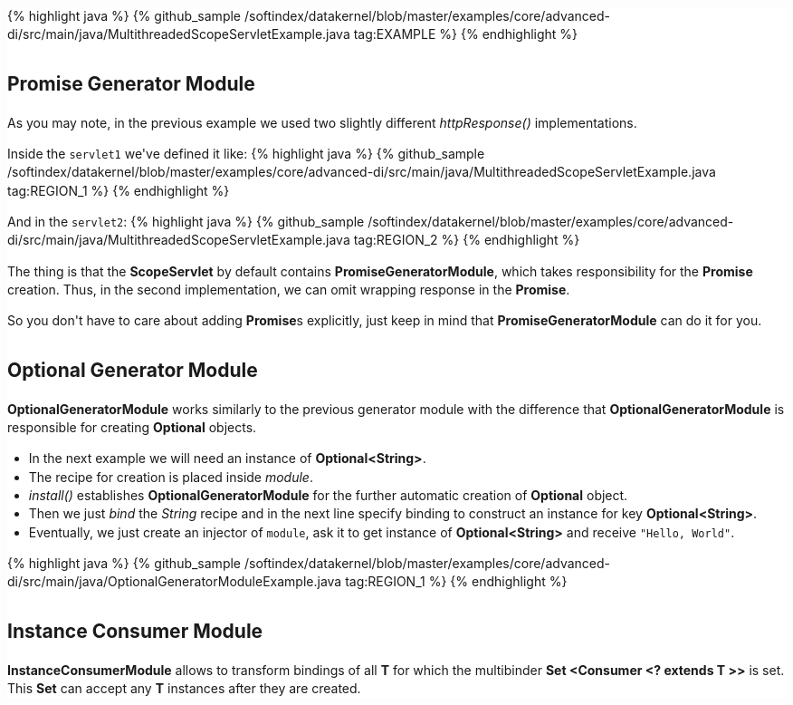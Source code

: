 {% highlight java %}
{% github_sample /softindex/datakernel/blob/master/examples/core/advanced-di/src/main/java/MultithreadedScopeServletExample.java tag:EXAMPLE %}
{% endhighlight %}

## Promise Generator Module
As you may note, in the previous example we used two slightly different *httpResponse()* implementations.

Inside the `servlet1` we've defined it like:
{% highlight java %}
{% github_sample /softindex/datakernel/blob/master/examples/core/advanced-di/src/main/java/MultithreadedScopeServletExample.java tag:REGION_1 %}
{% endhighlight %}

And in the `servlet2`: 
{% highlight java %}
{% github_sample /softindex/datakernel/blob/master/examples/core/advanced-di/src/main/java/MultithreadedScopeServletExample.java tag:REGION_2 %}
{% endhighlight %}

 The thing is that the **ScopeServlet** by default contains **PromiseGeneratorModule**, which takes responsibility for the 
**Promise** creation. Thus, in the second implementation, we can omit wrapping response in the **Promise**.

So you don't have to care about adding **Promise**s explicitly, just keep in mind that **PromiseGeneratorModule**
can do it for you. 

## Optional Generator Module 
**OptionalGeneratorModule** works similarly to the previous generator module with the difference that **OptionalGeneratorModule**
is responsible for creating **Optional** objects.

* In the next example we will need an instance of **Optional&lt;String>**.
* The recipe for creation is placed inside *module*.
* *install()* establishes **OptionalGeneratorModule** for the further automatic creation of **Optional** object.
* Then we just *bind* the *String* recipe and in the next line specify binding to construct an instance
 for key **Optional&lt;String>**.
* Eventually, we just create an injector of `module`, ask it to get instance of **Optional&lt;String>** 
and receive `"Hello, World"`.

{% highlight java %}
{% github_sample /softindex/datakernel/blob/master/examples/core/advanced-di/src/main/java/OptionalGeneratorModuleExample.java tag:REGION_1 %}
{% endhighlight %}
		
## Instance Consumer Module
**InstanceConsumerModule** allows to transform bindings of all **T** for which the multibinder 
**Set <Consumer <? extends T &gt;>** is set. This **Set** can accept any **T** instances after they are created.
